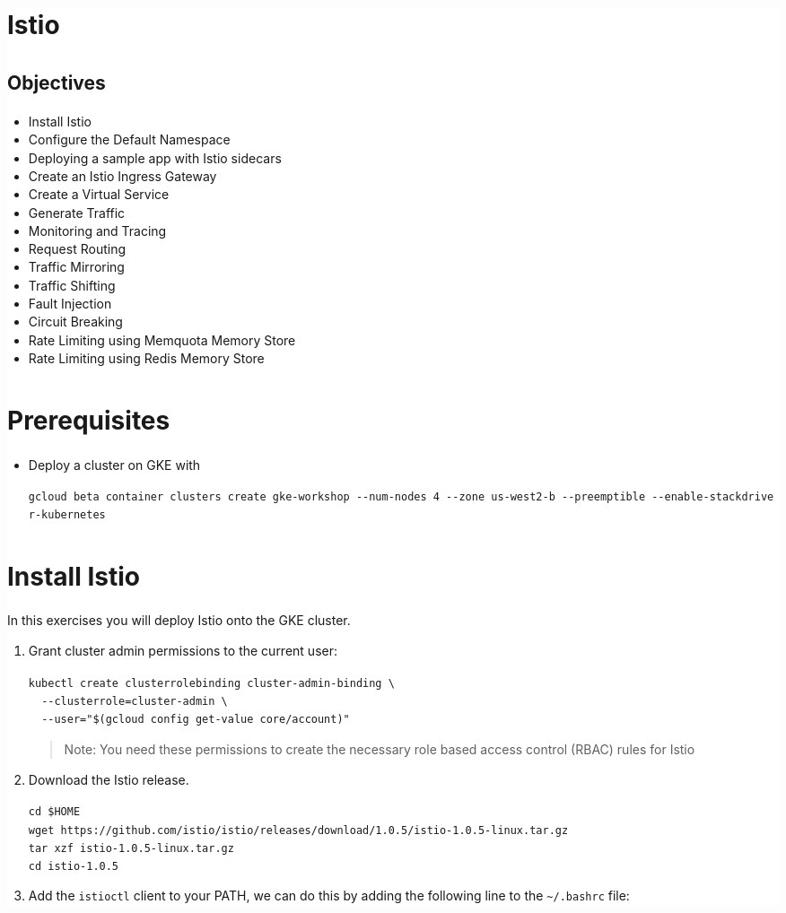 # Istio

## Objectives
* Install Istio
* Configure the Default Namespace
* Deploying a sample app with Istio sidecars
* Create an Istio Ingress Gateway
* Create a Virtual Service
* Generate Traffic
* Monitoring and Tracing
* Request Routing
* Traffic Mirroring
* Traffic Shifting
* Fault Injection
* Circuit Breaking
* Rate Limiting using Memquota Memory Store
* Rate Limiting using Redis Memory Store

# Prerequisites
- Deploy a cluster on GKE with

  ```
  gcloud beta container clusters create gke-workshop --num-nodes 4 --zone us-west2-b --preemptible --enable-stackdriver-kubernetes
  ```

# Install Istio

In this exercises you will deploy Istio onto the GKE cluster.

1. Grant cluster admin permissions to the current user:

    ```shell
    kubectl create clusterrolebinding cluster-admin-binding \
      --clusterrole=cluster-admin \
      --user="$(gcloud config get-value core/account)"
    ```

    > Note: You need these permissions to create the necessary role based access control (RBAC) rules for Istio

1. Download the Istio release.

    ```shell
    cd $HOME
    wget https://github.com/istio/istio/releases/download/1.0.5/istio-1.0.5-linux.tar.gz
    tar xzf istio-1.0.5-linux.tar.gz
    cd istio-1.0.5
    ```

1. Add the `istioctl` client to your PATH, we can do this by adding the following line to the `~/.bashrc` file:
